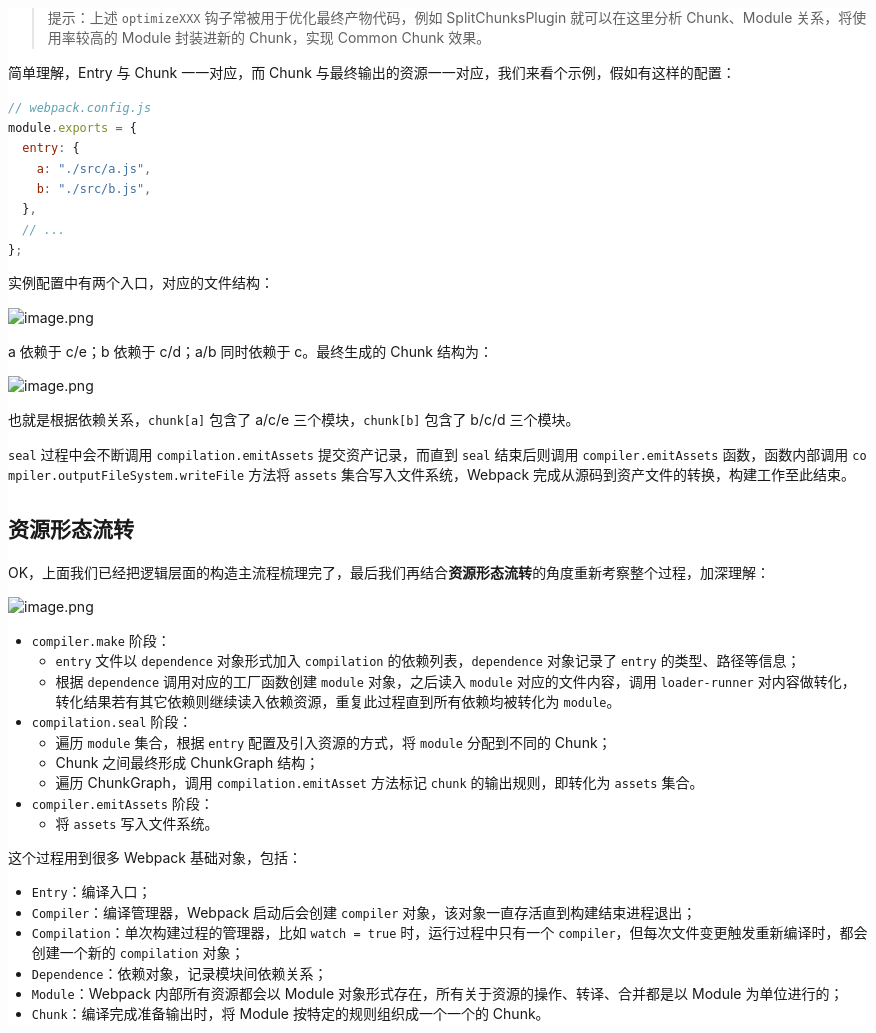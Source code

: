 > 提示：上述 `optimizeXXX` 钩子常被用于优化最终产物代码，例如 SplitChunksPlugin 就可以在这里分析 Chunk、Module 关系，将使用率较高的 Module 封装进新的 Chunk，实现 Common Chunk 效果。

简单理解，Entry 与 Chunk 一一对应，而 Chunk 与最终输出的资源一一对应，我们来看个示例，假如有这样的配置：

```js
// webpack.config.js
module.exports = {
  entry: {
    a: "./src/a.js",
    b: "./src/b.js",
  },
  // ...
};
```

实例配置中有两个入口，对应的文件结构：


![image.png](https://p6-juejin.byteimg.com/tos-cn-i-k3u1fbpfcp/150a2a6fd43f401a806b61975f69ce42~tplv-k3u1fbpfcp-watermark.image?)

a 依赖于 c/e；b 依赖于 c/d；a/b 同时依赖于 c。最终生成的 Chunk 结构为：

![image.png](https://p9-juejin.byteimg.com/tos-cn-i-k3u1fbpfcp/58b94810c0df4ea485f9ab2c07c1d700~tplv-k3u1fbpfcp-watermark.image?)

也就是根据依赖关系，`chunk[a]` 包含了 a/c/e 三个模块，`chunk[b]` 包含了 b/c/d 三个模块。

`seal` 过程中会不断调用 `compilation.emitAssets` 提交资产记录，而直到 `seal` 结束后则调用 `compiler.emitAssets` 函数，函数内部调用 `compiler.outputFileSystem.writeFile` 方法将 `assets` 集合写入文件系统，Webpack 完成从源码到资产文件的转换，构建工作至此结束。

## 资源形态流转

OK，上面我们已经把逻辑层面的构造主流程梳理完了，最后我们再结合**资源形态流转**的角度重新考察整个过程，加深理解：


![image.png](https://p3-juejin.byteimg.com/tos-cn-i-k3u1fbpfcp/defaaadcd2f04cf4ae950a746455a86d~tplv-k3u1fbpfcp-watermark.image?)

- `compiler.make` 阶段：
  - `entry` 文件以 `dependence` 对象形式加入 `compilation` 的依赖列表，`dependence` 对象记录了 `entry` 的类型、路径等信息；
  - 根据 `dependence` 调用对应的工厂函数创建 `module` 对象，之后读入 `module` 对应的文件内容，调用 `loader-runner` 对内容做转化，转化结果若有其它依赖则继续读入依赖资源，重复此过程直到所有依赖均被转化为 `module`。
- `compilation.seal` 阶段：
  - 遍历 `module` 集合，根据 `entry` 配置及引入资源的方式，将 `module` 分配到不同的 Chunk；
  - Chunk 之间最终形成 ChunkGraph 结构；
  - 遍历 ChunkGraph，调用 `compilation.emitAsset` 方法标记 `chunk` 的输出规则，即转化为 `assets` 集合。
- `compiler.emitAssets` 阶段：
  - 将 `assets` 写入文件系统。

这个过程用到很多 Webpack 基础对象，包括：

- `Entry`：编译入口；
- `Compiler`：编译管理器，Webpack 启动后会创建 `compiler` 对象，该对象一直存活直到构建结束进程退出；
- `Compilation`：单次构建过程的管理器，比如 `watch = true` 时，运行过程中只有一个 `compiler`，但每次文件变更触发重新编译时，都会创建一个新的 `compilation` 对象；
- `Dependence`：依赖对象，记录模块间依赖关系；
- `Module`：Webpack 内部所有资源都会以 Module 对象形式存在，所有关于资源的操作、转译、合并都是以 Module 为单位进行的；
- `Chunk`：编译完成准备输出时，将 Module 按特定的规则组织成一个一个的 Chunk。
